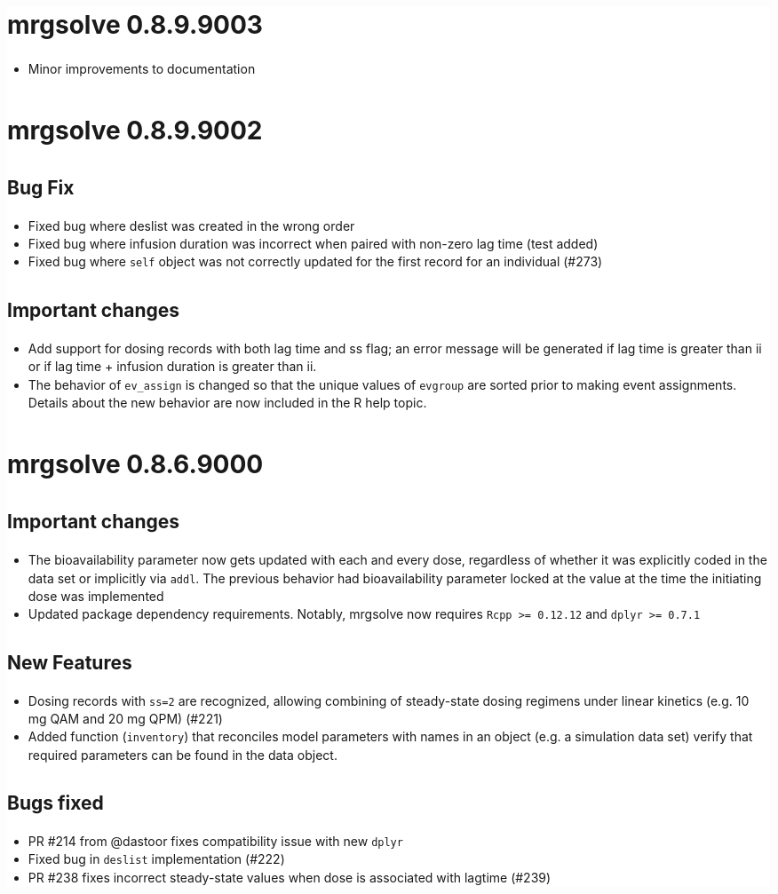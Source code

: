 # mrgsolve 0.8.9.9003
- Minor improvements to documentation

# mrgsolve 0.8.9.9002

## Bug Fix
- Fixed bug where deslist was created in the wrong order
- Fixed bug where infusion duration was incorrect when paired with non-zero lag
time (test added)
- Fixed bug where `self` object was not correctly updated for the
first record for an individual (#273)

## Important changes
- Add support for dosing records with both lag time and ss flag; an error
message will be generated if lag time is greater than ii or if lag time +
infusion duration is greater than ii.
- The behavior of `ev_assign` is changed so that the unique values of `evgroup`
are sorted prior to making event assignments.  Details about the new behavior
are now included in the R help topic.


# mrgsolve 0.8.6.9000

## Important changes
- The bioavailability parameter now gets updated  with each and every dose,
regardless of whether it was explicitly coded in the data set or implicitly
via `addl`.  The previous behavior had bioavailability parameter locked at the
value at the time the initiating dose was implemented
- Updated package dependency requirements.  Notably, mrgsolve now requires
`Rcpp >= 0.12.12` and `dplyr >= 0.7.1`

## New Features
- Dosing records with `ss=2` are recognized, allowing combining of
steady-state dosing regimens under linear kinetics (e.g. 10 mg QAM and 20 mg
QPM) (#221)
- Added function (`inventory`) that reconciles model parameters with names
in an object (e.g. a simulation data set) verify that required parameters can
be found in the data object.

## Bugs fixed
- PR #214 from @dastoor fixes compatibility issue with new `dplyr`
- Fixed bug in `deslist` implementation (#222)
- PR #238 fixes incorrect steady-state values when dose is associated with
lagtime (#239)

